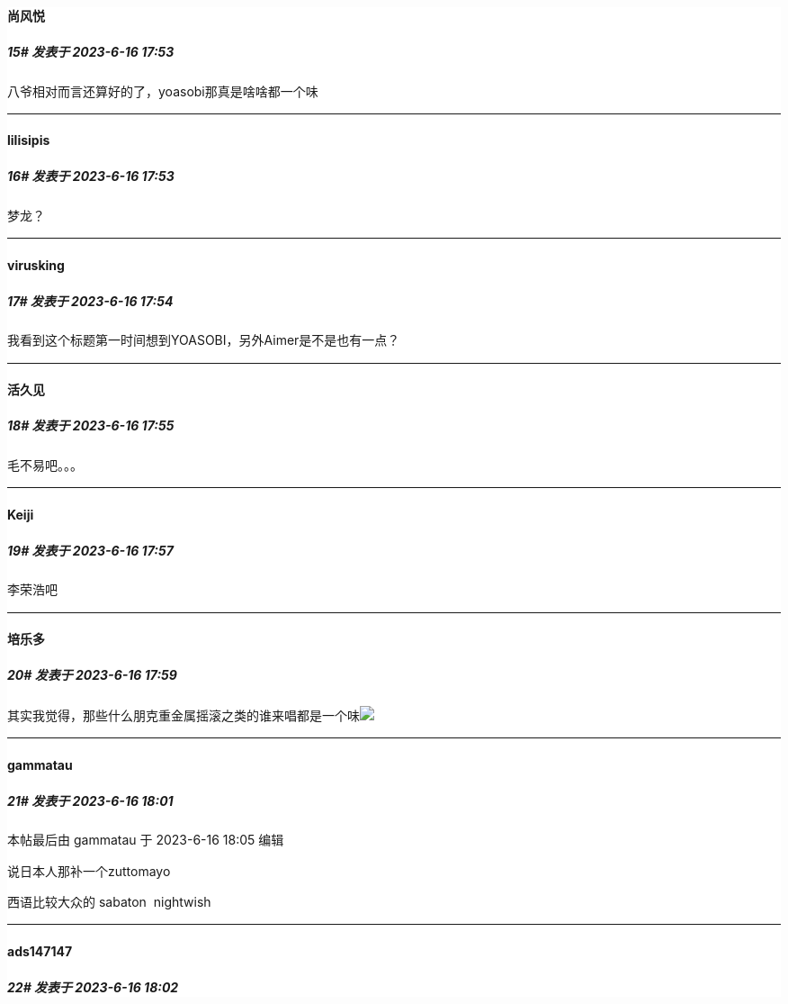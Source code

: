 ####  尚风悦  
##### 15#       发表于 2023-6-16 17:53

八爷相对而言还算好的了，yoasobi那真是啥啥都一个味

*****

####  lilisipis  
##### 16#       发表于 2023-6-16 17:53

梦龙？

*****

####  virusking  
##### 17#       发表于 2023-6-16 17:54

我看到这个标题第一时间想到YOASOBI，另外Aimer是不是也有一点？

*****

####  活久见  
##### 18#       发表于 2023-6-16 17:55

毛不易吧。。。

*****

####  Keiji  
##### 19#       发表于 2023-6-16 17:57

李荣浩吧

*****

####  培乐多  
##### 20#       发表于 2023-6-16 17:59

其实我觉得，那些什么朋克重金属摇滚之类的谁来唱都是一个味<img src="https://static.saraba1st.com/image/smiley/face2017/048.png" referrerpolicy="no-referrer">

*****

####  gammatau  
##### 21#       发表于 2023-6-16 18:01

 本帖最后由 gammatau 于 2023-6-16 18:05 编辑 

说日本人那补一个zuttomayo

西语比较大众的 sabaton  nightwish

*****

####  ads147147  
##### 22#       发表于 2023-6-16 18:02
